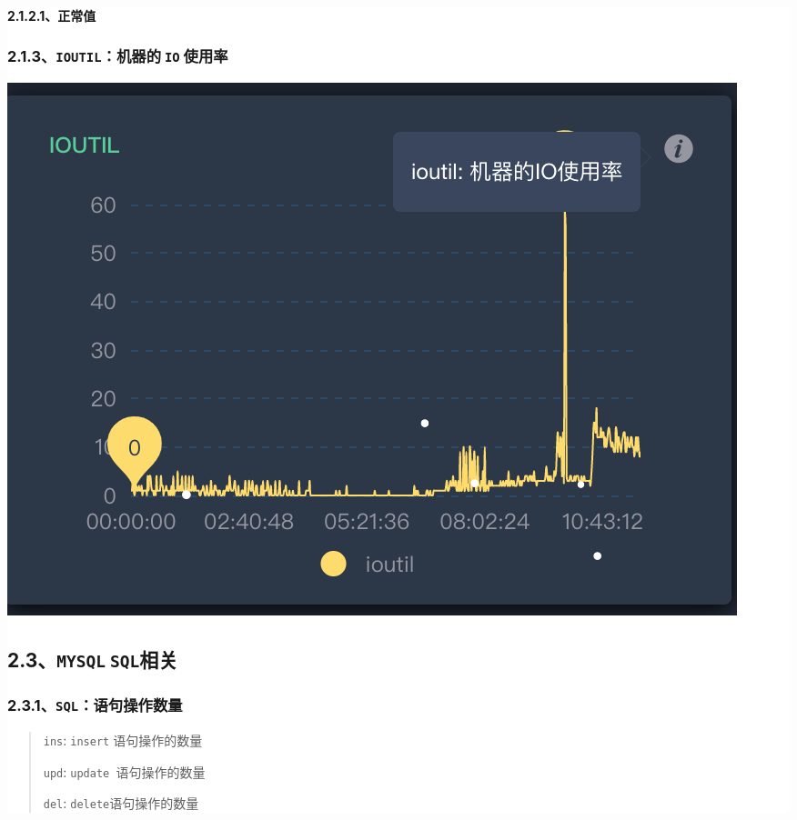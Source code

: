 

#### 2.1.2.1、正常值



### 2.1.3、`IOUTIL`：机器的 `IO` 使用率

![image-20211231114935940](https://raw.githubusercontent.com/HealerJean/HealerJean.github.io/master/blogImages/image-20211231114935940.png)



## 2.3、`MYSQL` `SQL`相关

### 2.3.1、`SQL`：语句操作数量

> `ins`:  `insert`  语句操作的数量      
>
> `upd`: `update `语句操作的数量       
>
> `del`: `delete`语句操作的数量
